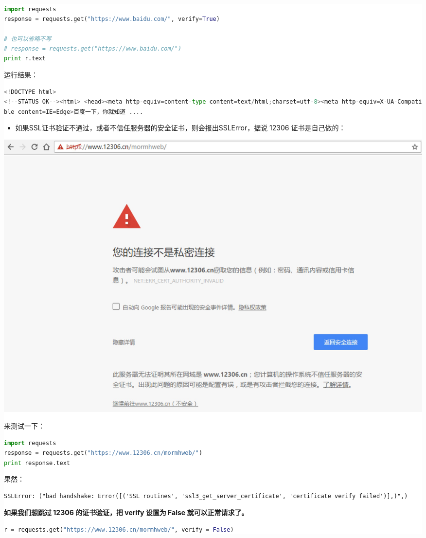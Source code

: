 ```python
import requests
response = requests.get("https://www.baidu.com/", verify=True)

# 也可以省略不写
# response = requests.get("https://www.baidu.com/")
print r.text

```

运行结果：

```python
<!DOCTYPE html>
<!--STATUS OK--><html> <head><meta http-equiv=content-type content=text/html;charset=utf-8><meta http-equiv=X-UA-Compatible content=IE=Edge>百度一下，你就知道 ....

```

- 如果SSL证书验证不通过，或者不信任服务器的安全证书，则会报出SSLError，据说 12306 证书是自己做的：

![img](/img/12306zhengshu.jpg)

来测试一下：

```python
import requests
response = requests.get("https://www.12306.cn/mormhweb/")
print response.text

```

果然：

`SSLError: ("bad handshake: Error([('SSL routines', 'ssl3_get_server_certificate', 'certificate verify failed')],)",)`

**如果我们想跳过 12306 的证书验证，把 verify 设置为 False 就可以正常请求了。**

```python
r = requests.get("https://www.12306.cn/mormhweb/", verify = False)
```